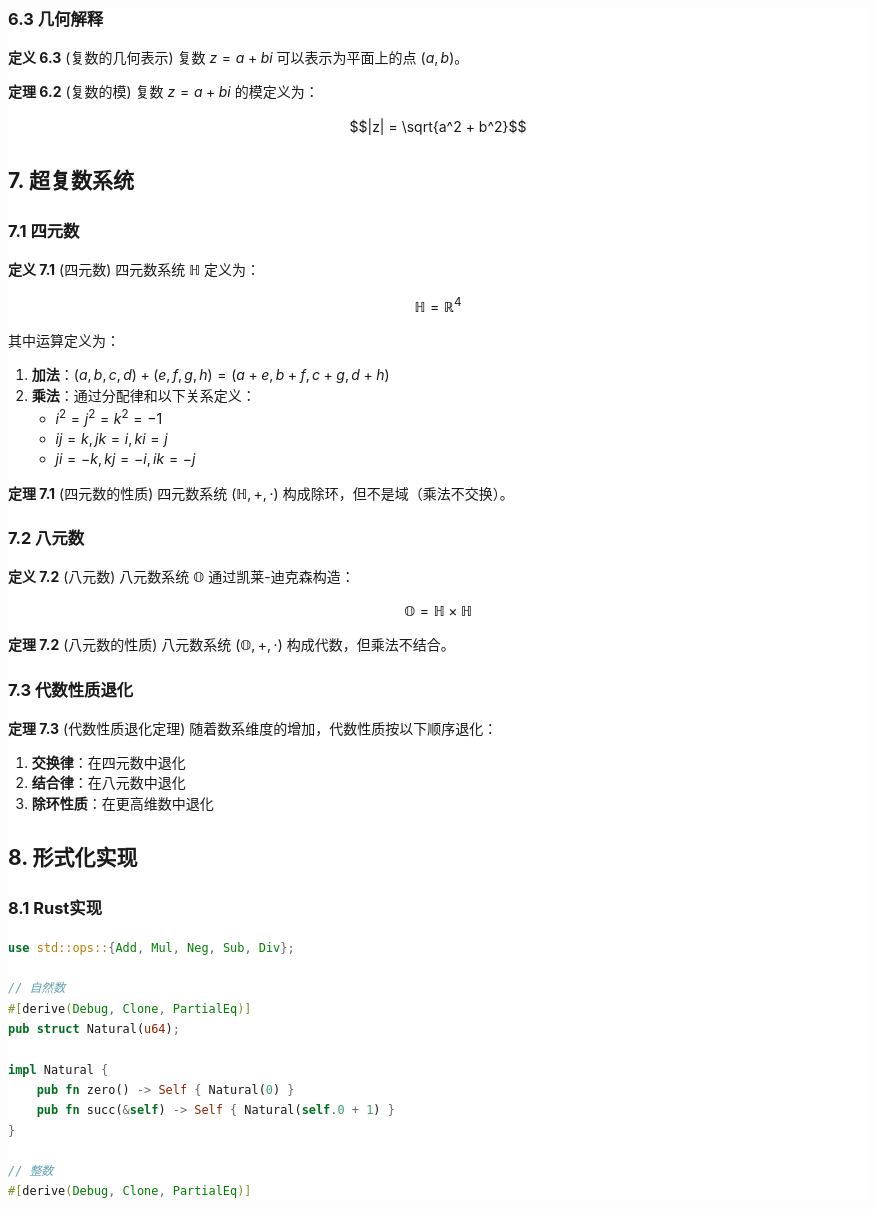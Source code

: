 ### 6.3 几何解释

**定义 6.3** (复数的几何表示)
复数 $z = a + bi$ 可以表示为平面上的点 $(a, b)$。

**定理 6.2** (复数的模)
复数 $z = a + bi$ 的模定义为：

$$|z| = \sqrt{a^2 + b^2}$$

## 7. 超复数系统

### 7.1 四元数

**定义 7.1** (四元数)
四元数系统 $\mathbb{H}$ 定义为：

$$\mathbb{H} = \mathbb{R}^4$$

其中运算定义为：

1. **加法**：$(a, b, c, d) + (e, f, g, h) = (a + e, b + f, c + g, d + h)$
2. **乘法**：通过分配律和以下关系定义：
   - $i^2 = j^2 = k^2 = -1$
   - $ij = k, jk = i, ki = j$
   - $ji = -k, kj = -i, ik = -j$

**定理 7.1** (四元数的性质)
四元数系统 $(\mathbb{H}, +, \cdot)$ 构成除环，但不是域（乘法不交换）。

### 7.2 八元数

**定义 7.2** (八元数)
八元数系统 $\mathbb{O}$ 通过凯莱-迪克森构造：

$$\mathbb{O} = \mathbb{H} \times \mathbb{H}$$

**定理 7.2** (八元数的性质)
八元数系统 $(\mathbb{O}, +, \cdot)$ 构成代数，但乘法不结合。

### 7.3 代数性质退化

**定理 7.3** (代数性质退化定理)
随着数系维度的增加，代数性质按以下顺序退化：

1. **交换律**：在四元数中退化
2. **结合律**：在八元数中退化
3. **除环性质**：在更高维数中退化

## 8. 形式化实现

### 8.1 Rust实现

```rust
use std::ops::{Add, Mul, Neg, Sub, Div};

// 自然数
#[derive(Debug, Clone, PartialEq)]
pub struct Natural(u64);

impl Natural {
    pub fn zero() -> Self { Natural(0) }
    pub fn succ(&self) -> Self { Natural(self.0 + 1) }
}

// 整数
#[derive(Debug, Clone, PartialEq)]
```